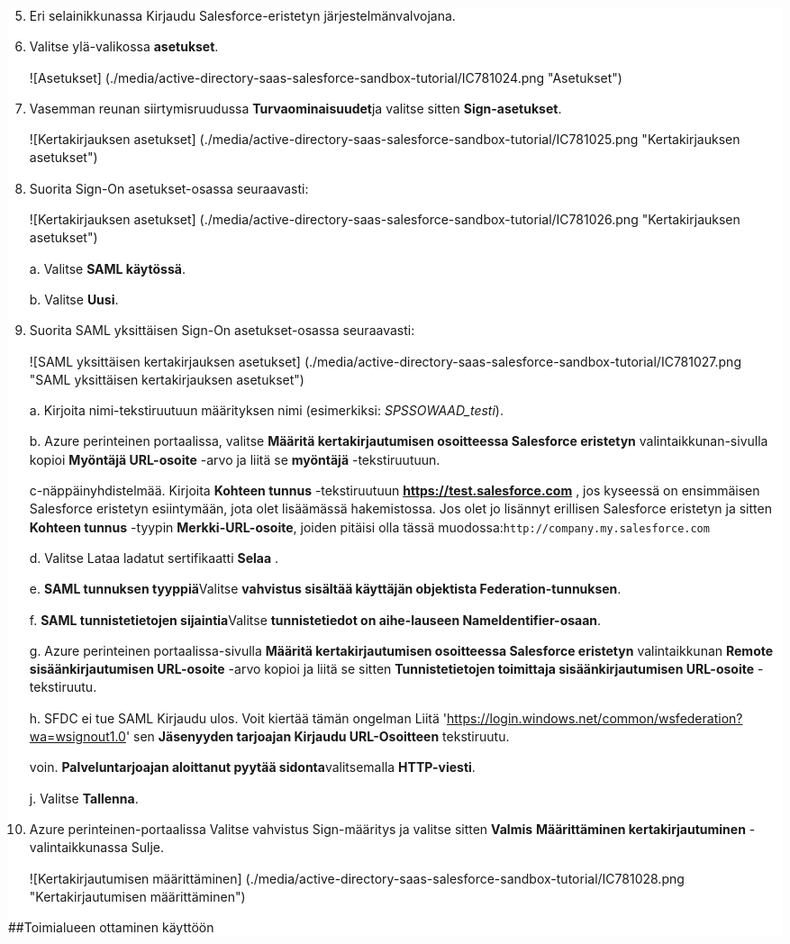 5.  Eri selainikkunassa Kirjaudu Salesforce-eristetyn järjestelmänvalvojana.

6.  Valitse ylä-valikossa **asetukset**.

    ![Asetukset] (./media/active-directory-saas-salesforce-sandbox-tutorial/IC781024.png "Asetukset")

7.  Vasemman reunan siirtymisruudussa **Turvaominaisuudet**ja valitse sitten **Sign-asetukset**.

    ![Kertakirjauksen asetukset] (./media/active-directory-saas-salesforce-sandbox-tutorial/IC781025.png "Kertakirjauksen asetukset")

8.  Suorita Sign-On asetukset-osassa seuraavasti:

    ![Kertakirjauksen asetukset] (./media/active-directory-saas-salesforce-sandbox-tutorial/IC781026.png "Kertakirjauksen asetukset")

    a.  Valitse **SAML käytössä**.
    
    b.  Valitse **Uusi**.

9.  Suorita SAML yksittäisen Sign-On asetukset-osassa seuraavasti:

    ![SAML yksittäisen kertakirjauksen asetukset] (./media/active-directory-saas-salesforce-sandbox-tutorial/IC781027.png "SAML yksittäisen kertakirjauksen asetukset")

    a.  Kirjoita nimi-tekstiruutuun määrityksen nimi (esimerkiksi: *SPSSOWAAD\_testi*).
    
    b.  Azure perinteinen portaalissa, valitse **Määritä kertakirjautumisen osoitteessa Salesforce eristetyn** valintaikkunan-sivulla kopioi **Myöntäjä URL-osoite** -arvo ja liitä se **myöntäjä** -tekstiruutuun.
    
    c-näppäinyhdistelmää.  Kirjoita **Kohteen tunnus** -tekstiruutuun **https://test.salesforce.com** , jos kyseessä on ensimmäisen Salesforce eristetyn esiintymään, jota olet lisäämässä hakemistossa. Jos olet jo lisännyt erillisen Salesforce eristetyn ja sitten **Kohteen tunnus** -tyypin **Merkki-URL-osoite**, joiden pitäisi olla tässä muodossa:`http://company.my.salesforce.com`
    
    d.  Valitse Lataa ladatut sertifikaatti **Selaa** .
    
    e.  **SAML tunnuksen tyyppiä**Valitse **vahvistus sisältää käyttäjän objektista Federation-tunnuksen**.
    
    f.  **SAML tunnistetietojen sijaintia**Valitse **tunnistetiedot on aihe-lauseen NameIdentifier-osaan**.
    
    g.  Azure perinteinen portaalissa-sivulla **Määritä kertakirjautumisen osoitteessa Salesforce eristetyn** valintaikkunan **Remote sisäänkirjautumisen URL-osoite** -arvo kopioi ja liitä se sitten **Tunnistetietojen toimittaja sisäänkirjautumisen URL-osoite** -tekstiruutu.
    
    h.  SFDC ei tue SAML Kirjaudu ulos.  Voit kiertää tämän ongelman Liitä 'https://login.windows.net/common/wsfederation?wa=wsignout1.0' sen **Jäsenyyden tarjoajan Kirjaudu URL-Osoitteen** tekstiruutu.
    
    voin.  **Palveluntarjoajan aloittanut pyytää sidonta**valitsemalla **HTTP-viesti**.
    
    j. Valitse **Tallenna**.

10. Azure perinteinen-portaalissa Valitse vahvistus Sign-määritys ja valitse sitten **Valmis** **Määrittäminen kertakirjautuminen** -valintaikkunassa Sulje.

    ![Kertakirjautumisen määrittäminen] (./media/active-directory-saas-salesforce-sandbox-tutorial/IC781028.png "Kertakirjautumisen määrittäminen")

##<a name="enabling-your-domain"></a>Toimialueen ottaminen käyttöön
  
